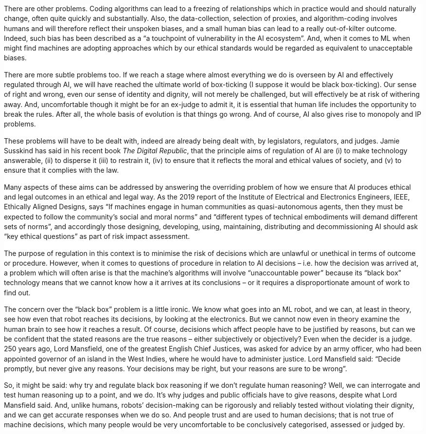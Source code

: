 There are other problems. Coding algorithms can lead to a freezing of relationships which in practice would and should naturally change, often quite quickly and substantially. Also, the data-collection, selection of proxies, and algorithm-coding involves humans and will therefore reflect their unspoken biases, and a small human bias can lead to a really out-of-kilter outcome. Indeed, such bias has been described as a “a touchpoint of vulnerability in the AI ecosystem”. And, when it comes to ML when might find machines are adopting approaches which by our ethical standards would be regarded as equivalent to unacceptable biases.

There are more subtle problems too. If we reach a stage where almost everything we do is overseen by AI and effectively regulated through AI, we will have reached the ultimate world of box-ticking (I suppose it would be black box-ticking). Our sense of right and wrong, even our sense of identity and dignity, will not merely be challenged, but will effectively be at risk of withering away. And, uncomfortable though it might be for an ex-judge to admit it, it is essential that human life includes the opportunity to break the rules. After all, the whole basis of evolution is that things go wrong. And of course, AI also gives rise to monopoly and IP problems. 

These problems will have to be dealt with, indeed are already being dealt with, by legislators, regulators, and judges. Jamie Susskind has said in his recent book *The Digital Republic*, that the principle aims of regulation of AI are (i) to make technology answerable, (ii) to disperse it (iii) to restrain it, (iv) to ensure that it reflects the moral and ethical values of society, and (v) to ensure that it complies with the law. 

Many aspects of these aims can be addressed by answering the overriding problem of how we ensure that AI produces ethical and legal outcomes in an ethical and legal way. As the 2019 report of the Institute of Electrical and Electronics Engineers, IEEE, Ethically Aligned Designs, says “If machines engage in human communities as quasi-autonomous agents, then they must be expected to follow the community’s social and moral norms” and “different types of technical embodiments will demand different sets of norms”, and accordingly those designing, developing, using, maintaining, distributing and decommissioning AI should ask “key ethical questions” as part of risk impact assessment.

The purpose of regulation in this context is to minimise the risk of decisions which are unlawful or unethical in terms of outcome or procedure. However, when it comes to questions of procedure in relation to AI decisions – i.e. how the decision was arrived at, a problem which will often arise is that the machine’s algorithms will involve “unaccountable power” because its “black box” technology means that we cannot know how a it arrives at its conclusions – or it requires a disproportionate amount of work to find out. 

The concern over the “black box” problem is a little ironic. We know what goes into an ML robot, and we can, at least in theory, see how even that robot reaches its decisions, by looking at the electronics. But we cannot now even in theory examine the human brain to see how it reaches a result. Of course, decisions which affect people have to be justified by reasons, but can we be confident that the stated reasons are the true reasons – either subjectively or objectively? Even when the decider is a judge. 250 years ago, Lord Mansfield, one of the greatest English Chief Justices, was asked for advice by an army officer, who had been appointed governor of an island in the West Indies, where he would have to administer justice. Lord Mansfield said: “Decide promptly, but never give any reasons. Your decisions may be right, but your reasons are sure to be wrong”. 

So, it might be said: why try and regulate black box reasoning if we don’t regulate human reasoning? Well, we can interrogate and test human reasoning up to a point, and we do. It’s why judges and public officials have to give reasons, despite what Lord Mansfield said. And, unlike humans, robots’ decision-making can be rigorously and reliably tested without violating their dignity, and we can get accurate responses when we do so. And people trust and are used to human decisions; that is not true of machine decisions, which many people would be very uncomfortable to be conclusively categorised, assessed or judged by.
